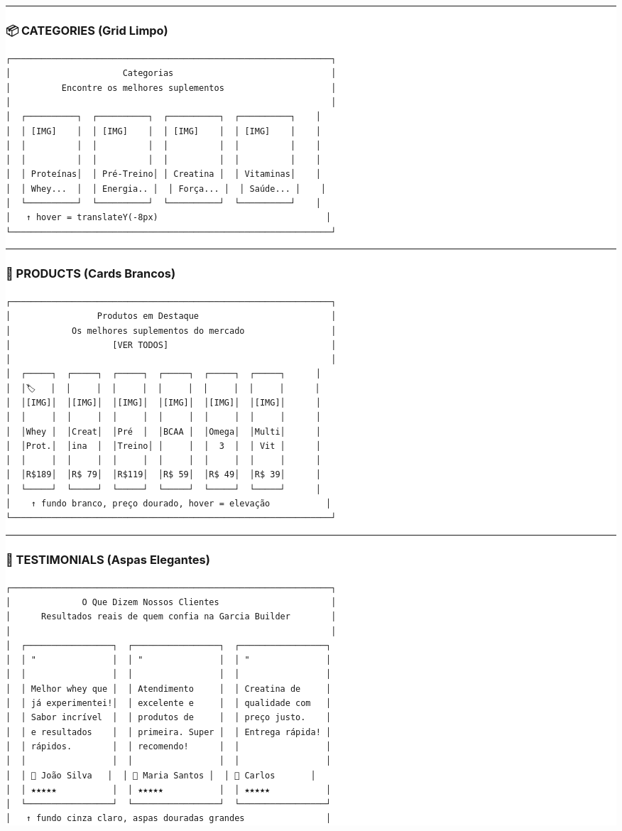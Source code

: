 ```
```

---

### 📦 CATEGORIES (Grid Limpo)
```
┌───────────────────────────────────────────────────────────────┐
│                      Categorias                               │
│          Encontre os melhores suplementos                     │
│                                                               │
│  ┌──────────┐  ┌──────────┐  ┌──────────┐  ┌──────────┐    │
│  │ [IMG]    │  │ [IMG]    │  │ [IMG]    │  │ [IMG]    │    │
│  │          │  │          │  │          │  │          │    │
│  │          │  │          │  │          │  │          │    │
│  │ Proteínas│  │ Pré-Treino│ │ Creatina │  │ Vitaminas│    │
│  │ Whey...  │  │ Energia.. │  │ Força... │  │ Saúde... │    │
│  └──────────┘  └──────────┘  └──────────┘  └──────────┘    │
│   ↑ hover = translateY(-8px)                                 │
└───────────────────────────────────────────────────────────────┘
```

---

### 🏪 PRODUCTS (Cards Brancos)
```
┌───────────────────────────────────────────────────────────────┐
│                 Produtos em Destaque                          │
│            Os melhores suplementos do mercado                 │
│                    [VER TODOS]                                │
│                                                               │
│  ┌─────┐  ┌─────┐  ┌─────┐  ┌─────┐  ┌─────┐  ┌─────┐      │
│  │🏷️   │  │     │  │     │  │     │  │     │  │     │      │
│  │[IMG]│  │[IMG]│  │[IMG]│  │[IMG]│  │[IMG]│  │[IMG]│      │
│  │     │  │     │  │     │  │     │  │     │  │     │      │
│  │Whey │  │Creat│  │Pré  │  │BCAA │  │Omega│  │Multi│      │
│  │Prot.│  │ina  │  │Treino│ │     │  │  3  │  │ Vit │      │
│  │     │  │     │  │     │  │     │  │     │  │     │      │
│  │R$189│  │R$ 79│  │R$119│  │R$ 59│  │R$ 49│  │R$ 39│      │
│  └─────┘  └─────┘  └─────┘  └─────┘  └─────┘  └─────┘      │
│    ↑ fundo branco, preço dourado, hover = elevação           │
└───────────────────────────────────────────────────────────────┘
```

---

### 💬 TESTIMONIALS (Aspas Elegantes)
```
┌───────────────────────────────────────────────────────────────┐
│              O Que Dizem Nossos Clientes                      │
│      Resultados reais de quem confia na Garcia Builder        │
│                                                               │
│  ┌─────────────────┐  ┌─────────────────┐  ┌─────────────────┐
│  │ "               │  │ "               │  │ "               │
│  │                 │  │                 │  │                 │
│  │ Melhor whey que │  │ Atendimento     │  │ Creatina de     │
│  │ já experimentei!│  │ excelente e     │  │ qualidade com   │
│  │ Sabor incrível  │  │ produtos de     │  │ preço justo.    │
│  │ e resultados    │  │ primeira. Super │  │ Entrega rápida! │
│  │ rápidos.        │  │ recomendo!      │  │                 │
│  │                 │  │                 │  │                 │
│  │ 👤 João Silva   │  │ 👤 Maria Santos │  │ 👤 Carlos       │
│  │ ★★★★★           │  │ ★★★★★           │  │ ★★★★★           │
│  └─────────────────┘  └─────────────────┘  └─────────────────┘
│   ↑ fundo cinza claro, aspas douradas grandes                │
```